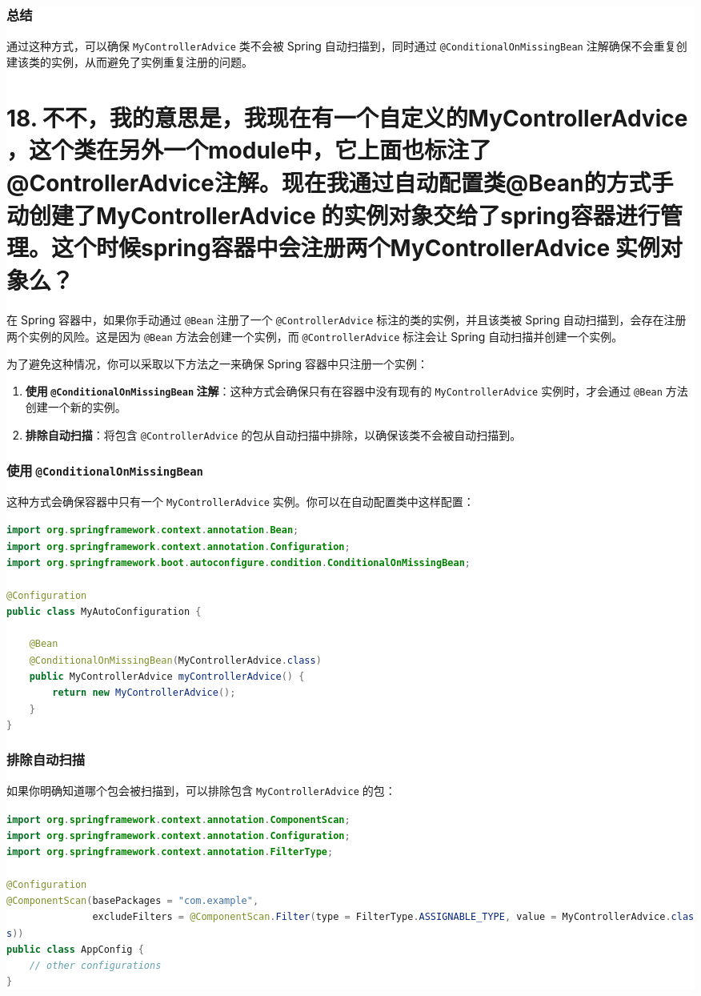 ### 总结

通过这种方式，可以确保 `MyControllerAdvice` 类不会被 Spring 自动扫描到，同时通过 `@ConditionalOnMissingBean` 注解确保不会重复创建该类的实例，从而避免了实例重复注册的问题。

# 18. 不不，我的意思是，我现在有一个自定义的MyControllerAdvice ，这个类在另外一个module中，它上面也标注了@ControllerAdvice注解。现在我通过自动配置类@Bean的方式手动创建了MyControllerAdvice 的实例对象交给了spring容器进行管理。这个时候spring容器中会注册两个MyControllerAdvice 实例对象么？
在 Spring 容器中，如果你手动通过 `@Bean` 注册了一个 `@ControllerAdvice` 标注的类的实例，并且该类被 Spring 自动扫描到，会存在注册两个实例的风险。这是因为 `@Bean` 方法会创建一个实例，而 `@ControllerAdvice` 标注会让 Spring 自动扫描并创建一个实例。

为了避免这种情况，你可以采取以下方法之一来确保 Spring 容器中只注册一个实例：

1. **使用 `@ConditionalOnMissingBean` 注解**：这种方式会确保只有在容器中没有现有的 `MyControllerAdvice` 实例时，才会通过 `@Bean` 方法创建一个新的实例。

2. **排除自动扫描**：将包含 `@ControllerAdvice` 的包从自动扫描中排除，以确保该类不会被自动扫描到。

### 使用 `@ConditionalOnMissingBean`

这种方式会确保容器中只有一个 `MyControllerAdvice` 实例。你可以在自动配置类中这样配置：

```java
import org.springframework.context.annotation.Bean;
import org.springframework.context.annotation.Configuration;
import org.springframework.boot.autoconfigure.condition.ConditionalOnMissingBean;

@Configuration
public class MyAutoConfiguration {

    @Bean
    @ConditionalOnMissingBean(MyControllerAdvice.class)
    public MyControllerAdvice myControllerAdvice() {
        return new MyControllerAdvice();
    }
}
```

### 排除自动扫描

如果你明确知道哪个包会被扫描到，可以排除包含 `MyControllerAdvice` 的包：

```java
import org.springframework.context.annotation.ComponentScan;
import org.springframework.context.annotation.Configuration;
import org.springframework.context.annotation.FilterType;

@Configuration
@ComponentScan(basePackages = "com.example",
               excludeFilters = @ComponentScan.Filter(type = FilterType.ASSIGNABLE_TYPE, value = MyControllerAdvice.class))
public class AppConfig {
    // other configurations
}
```

